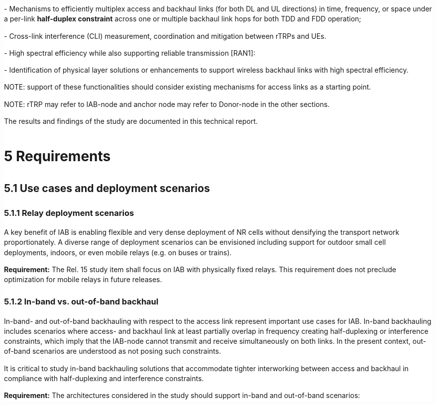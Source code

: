 \- Mechanisms to efficiently multiplex access and backhaul links (for
both DL and UL directions) in time, frequency, or space under a per-link
**half-duplex constraint** across one or multiple backhaul link hops for
both TDD and FDD operation;

\- Cross-link interference (CLI) measurement, coordination and
mitigation between rTRPs and UEs.

\- High spectral efficiency while also supporting reliable transmission
\[RAN1\]:

\- Identification of physical layer solutions or enhancements to support
wireless backhaul links with high spectral efficiency.

NOTE: support of these functionalities should consider existing
mechanisms for access links as a starting point.

NOTE: rTRP may refer to IAB-node and anchor node may refer to Donor-node
in the other sections.

The results and findings of the study are documented in this technical
report.

5 Requirements
==============

5.1 Use cases and deployment scenarios
--------------------------------------

### 5.1.1 Relay deployment scenarios

A key benefit of IAB is enabling flexible and very dense deployment of
NR cells without densifying the transport network proportionately. A
diverse range of deployment scenarios can be envisioned including
support for outdoor small cell deployments, indoors, or even mobile
relays (e.g. on buses or trains).

**Requirement:** The Rel. 15 study item shall focus on IAB with
physically fixed relays. This requirement does not preclude optimization
for mobile relays in future releases.

### 5.1.2 In-band vs. out-of-band backhaul

In-band- and out-of-band backhauling with respect to the access link
represent important use cases for IAB. In-band backhauling includes
scenarios where access- and backhaul link at least partially overlap in
frequency creating half-duplexing or interference constraints, which
imply that the IAB-node cannot transmit and receive simultaneously on
both links. In the present context, out-of-band scenarios are understood
as not posing such constraints.

It is critical to study in-band backhauling solutions that accommodate
tighter interworking between access and backhaul in compliance with
half-duplexing and interference constraints.

**Requirement:** The architectures considered in the study should
support in-band and out-of-band scenarios:
